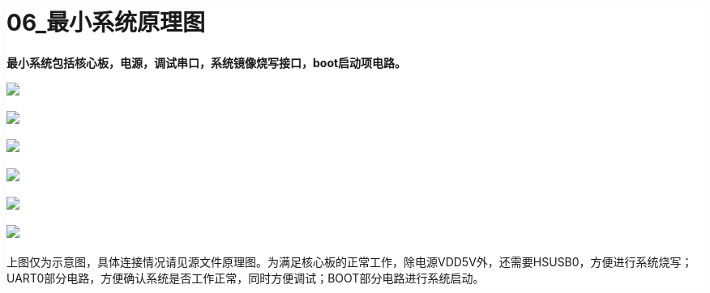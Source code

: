 

# 06_最小系统原理图

**最小系统包括核心板，电源，调试串口，系统镜像烧写接口，boot启动项电路。** 

![](https://cdn.nlark.com/yuque/0/2024/png/50461850/1733794140568-620754af-3ed1-4bd2-b8fe-45b9d7f2de72.png)

![](https://cdn.nlark.com/yuque/0/2024/png/50461850/1733794140072-15dd9652-37fd-4015-9a0c-f9d5d1996c1f.png)

![](https://cdn.nlark.com/yuque/0/2024/png/50461850/1733794140169-c21f7155-0641-4f93-9e9b-0eb81d814bbb.png)

![](https://cdn.nlark.com/yuque/0/2024/png/50461850/1733794140270-a38fc323-4441-41dd-8ee8-906f584e5b55.png)

![](https://cdn.nlark.com/yuque/0/2024/png/50461850/1733794140384-0a5b5f6f-e70b-4c3d-b95f-015669d1916c.png)

![](https://cdn.nlark.com/yuque/0/2024/png/50461850/1733794140469-51340710-a9ea-41da-b68a-e0c9df73b6ca.png)

上图仅为示意图，具体连接情况请见源文件原理图。为满足核心板的正常工作，除电源VDD5V外，还需要HSUSB0，方便进行系统烧写；UART0部分电路，方便确认系统是否工作正常，同时方便调试；BOOT部分电路进行系统启动。



